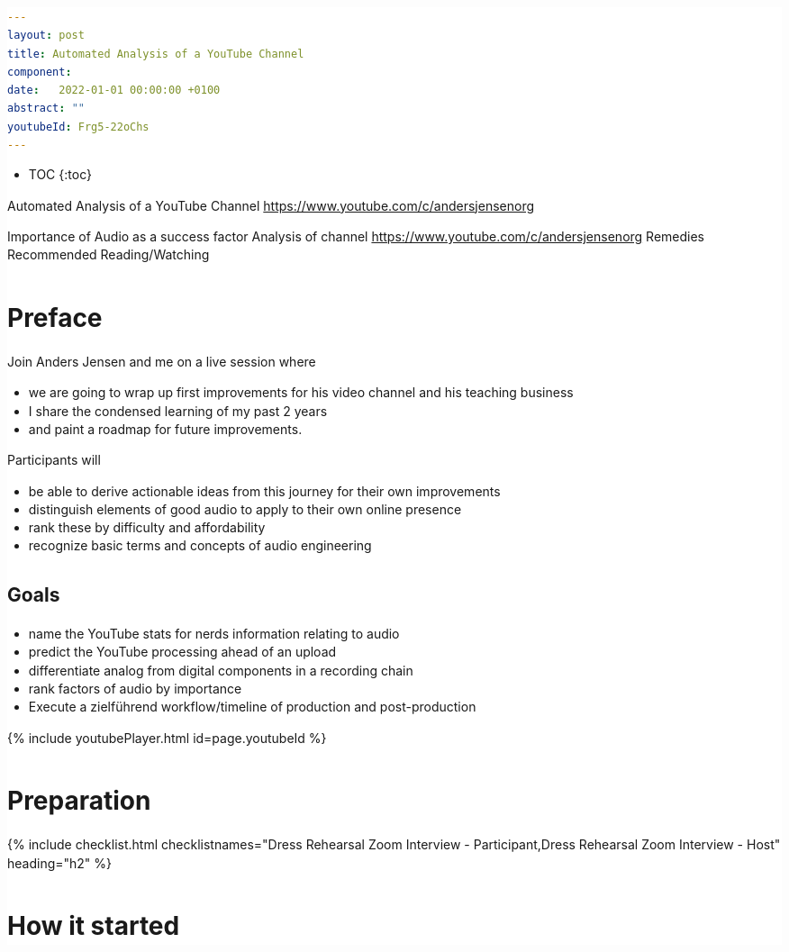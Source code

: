 ```yaml
---
layout: post
title: Automated Analysis of a YouTube Channel
component: 
date:   2022-01-01 00:00:00 +0100
abstract: ""
youtubeId: Frg5-22oChs
---
```


* TOC
{:toc}

Automated Analysis of a YouTube Channel https://www.youtube.com/c/andersjensenorg 

Importance of Audio as a success factor
Analysis of channel https://www.youtube.com/c/andersjensenorg 
Remedies
Recommended Reading/Watching

# Preface

Join Anders Jensen and me on a live session where

- we are going to wrap up first improvements for his video channel and his teaching business
- I share the condensed learning of my past 2 years
- and paint a roadmap for future improvements.

Participants will

- be able to derive actionable ideas from this journey for their own improvements
- distinguish elements of good audio to apply to their own online presence
- rank these by difficulty and affordability
- recognize basic terms and concepts of audio engineering

## Goals

- name the YouTube stats for nerds information relating to audio
- predict the YouTube processing ahead of an upload
- differentiate analog from digital components in a recording chain
- rank factors of audio by importance
- Execute a zielführend workflow/timeline of production and post-production

{% include youtubePlayer.html id=page.youtubeId %}

# Preparation

{% include checklist.html checklistnames="Dress Rehearsal Zoom Interview - Participant,Dress Rehearsal Zoom Interview - Host" heading="h2" %}

# How it started
